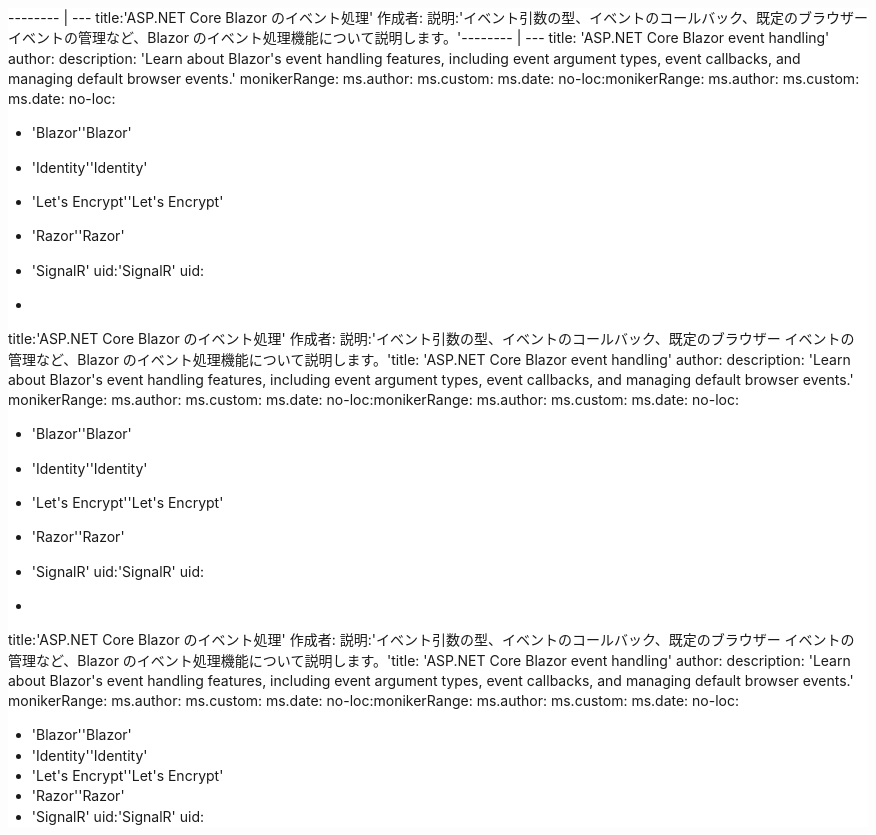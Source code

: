 <span data-ttu-id="4d782-167">-------- | --- title:'ASP.NET Core Blazor のイベント処理' 作成者: 説明:'イベント引数の型、イベントのコールバック、既定のブラウザー イベントの管理など、Blazor のイベント処理機能について説明します。'</span><span class="sxs-lookup"><span data-stu-id="4d782-167">-------- | --- title: 'ASP.NET Core Blazor event handling' author: description: 'Learn about Blazor's event handling features, including event argument types, event callbacks, and managing default browser events.'</span></span>
<span data-ttu-id="4d782-168">monikerRange: ms.author: ms.custom: ms.date: no-loc:</span><span class="sxs-lookup"><span data-stu-id="4d782-168">monikerRange: ms.author: ms.custom: ms.date: no-loc:</span></span>
- <span data-ttu-id="4d782-169">'Blazor'</span><span class="sxs-lookup"><span data-stu-id="4d782-169">'Blazor'</span></span>
- <span data-ttu-id="4d782-170">'Identity'</span><span class="sxs-lookup"><span data-stu-id="4d782-170">'Identity'</span></span>
- <span data-ttu-id="4d782-171">'Let's Encrypt'</span><span class="sxs-lookup"><span data-stu-id="4d782-171">'Let's Encrypt'</span></span>
- <span data-ttu-id="4d782-172">'Razor'</span><span class="sxs-lookup"><span data-stu-id="4d782-172">'Razor'</span></span>
- <span data-ttu-id="4d782-173">'SignalR' uid:</span><span class="sxs-lookup"><span data-stu-id="4d782-173">'SignalR' uid:</span></span> 

-
<span data-ttu-id="4d782-174">title:'ASP.NET Core Blazor のイベント処理' 作成者: 説明:'イベント引数の型、イベントのコールバック、既定のブラウザー イベントの管理など、Blazor のイベント処理機能について説明します。'</span><span class="sxs-lookup"><span data-stu-id="4d782-174">title: 'ASP.NET Core Blazor event handling' author: description: 'Learn about Blazor's event handling features, including event argument types, event callbacks, and managing default browser events.'</span></span>
<span data-ttu-id="4d782-175">monikerRange: ms.author: ms.custom: ms.date: no-loc:</span><span class="sxs-lookup"><span data-stu-id="4d782-175">monikerRange: ms.author: ms.custom: ms.date: no-loc:</span></span>
- <span data-ttu-id="4d782-176">'Blazor'</span><span class="sxs-lookup"><span data-stu-id="4d782-176">'Blazor'</span></span>
- <span data-ttu-id="4d782-177">'Identity'</span><span class="sxs-lookup"><span data-stu-id="4d782-177">'Identity'</span></span>
- <span data-ttu-id="4d782-178">'Let's Encrypt'</span><span class="sxs-lookup"><span data-stu-id="4d782-178">'Let's Encrypt'</span></span>
- <span data-ttu-id="4d782-179">'Razor'</span><span class="sxs-lookup"><span data-stu-id="4d782-179">'Razor'</span></span>
- <span data-ttu-id="4d782-180">'SignalR' uid:</span><span class="sxs-lookup"><span data-stu-id="4d782-180">'SignalR' uid:</span></span> 

-
<span data-ttu-id="4d782-181">title:'ASP.NET Core Blazor のイベント処理' 作成者: 説明:'イベント引数の型、イベントのコールバック、既定のブラウザー イベントの管理など、Blazor のイベント処理機能について説明します。'</span><span class="sxs-lookup"><span data-stu-id="4d782-181">title: 'ASP.NET Core Blazor event handling' author: description: 'Learn about Blazor's event handling features, including event argument types, event callbacks, and managing default browser events.'</span></span>
<span data-ttu-id="4d782-182">monikerRange: ms.author: ms.custom: ms.date: no-loc:</span><span class="sxs-lookup"><span data-stu-id="4d782-182">monikerRange: ms.author: ms.custom: ms.date: no-loc:</span></span>
- <span data-ttu-id="4d782-183">'Blazor'</span><span class="sxs-lookup"><span data-stu-id="4d782-183">'Blazor'</span></span>
- <span data-ttu-id="4d782-184">'Identity'</span><span class="sxs-lookup"><span data-stu-id="4d782-184">'Identity'</span></span>
- <span data-ttu-id="4d782-185">'Let's Encrypt'</span><span class="sxs-lookup"><span data-stu-id="4d782-185">'Let's Encrypt'</span></span>
- <span data-ttu-id="4d782-186">'Razor'</span><span class="sxs-lookup"><span data-stu-id="4d782-186">'Razor'</span></span>
- <span data-ttu-id="4d782-187">'SignalR' uid:</span><span class="sxs-lookup"><span data-stu-id="4d782-187">'SignalR' uid:</span></span> 
